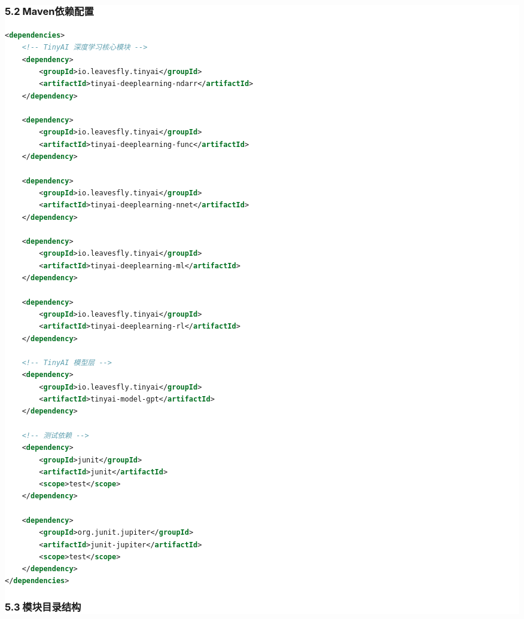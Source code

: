 ### 5.2 Maven依赖配置

```xml
<dependencies>
    <!-- TinyAI 深度学习核心模块 -->
    <dependency>
        <groupId>io.leavesfly.tinyai</groupId>
        <artifactId>tinyai-deeplearning-ndarr</artifactId>
    </dependency>
    
    <dependency>
        <groupId>io.leavesfly.tinyai</groupId>
        <artifactId>tinyai-deeplearning-func</artifactId>
    </dependency>
    
    <dependency>
        <groupId>io.leavesfly.tinyai</groupId>
        <artifactId>tinyai-deeplearning-nnet</artifactId>
    </dependency>
    
    <dependency>
        <groupId>io.leavesfly.tinyai</groupId>
        <artifactId>tinyai-deeplearning-ml</artifactId>
    </dependency>
    
    <dependency>
        <groupId>io.leavesfly.tinyai</groupId>
        <artifactId>tinyai-deeplearning-rl</artifactId>
    </dependency>
    
    <!-- TinyAI 模型层 -->
    <dependency>
        <groupId>io.leavesfly.tinyai</groupId>
        <artifactId>tinyai-model-gpt</artifactId>
    </dependency>
    
    <!-- 测试依赖 -->
    <dependency>
        <groupId>junit</groupId>
        <artifactId>junit</artifactId>
        <scope>test</scope>
    </dependency>
    
    <dependency>
        <groupId>org.junit.jupiter</groupId>
        <artifactId>junit-jupiter</artifactId>
        <scope>test</scope>
    </dependency>
</dependencies>
```

### 5.3 模块目录结构
